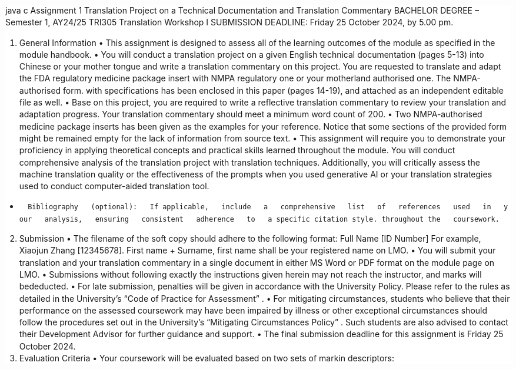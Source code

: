 java c
Assignment   1
Translation   Project   on   a   Technical Documentation   and   Translation Commentary
BACHELOR   DEGREE   – Semester   1, AY24/25
TRI305 Translation   Workshop   I
SUBMISSION   DEADLINE: Friday   25 October   2024,   by   5.00   pm.
1.   General   Information
•       This         assignment         is            designed            to            assess         all         of         the               learning   outcomes   of   the   module      as   specified      in   the      module   handbook.
•       You will conduct a translation    project    on    a    given English technical
documentation    (pages    5-13)    into    Chinese      or    your mother tongue      and
write a translation commentary on this project. You are requested to translate   and adapt the FDA regulatory medicine package insert with NMPA regulatory   one or your motherland authorised one. The NMPA-authorised form. with
specifications has been enclosed in this paper (pages   14-19), and attached   as an independent editable file as well.
•       Base on this project, you are required to write a reflective translation         commentary to review your   translation and adaptation progress. Your      translation commentary should meet a   minimum word count of 200.
•       Two   NMPA-authorised   medicine   package   inserts   has   been given as the   examples for your reference.   Notice that some sections of the   provided      form   might   be   remained empty for the   lack of information from source               text.
•       This assignment will   require you to demonstrate your   proficiency   in
applying theoretical concepts and   practical skills   learned      throughout the   module. You will conduct comprehensive analysis of the translation
project with translation techniques. Additionally, you will critically assess   the          machine translation quality   or the   effectiveness   of   the   prompts
when   you   used   generative   AI   or   your   translation      strategies         used               to conduct computer-aided   translation tool.
-       Bibliography   (optional):   If applicable,   include   a   comprehensive   list   of   references   used   in   your   analysis,   ensuring   consistent   adherence   to   a specific citation style. throughout the   coursework.
2.   Submission
•       The   filename   of   the   soft   copy   should   adhere   to   the   following   format:   Full Name   [ID   Number]
For   example, Xiaojun   Zhang   [12345678].
First         name            +       Surname,          first         name            shall            be         your            registered name      on   LMO.
•       You   will    submit   your   translation and your translation commentary    in   a   single      document      in      either   MS         Word         or   PDF   format   on   the
module   page   on   LMO.
•       Submissions         without         following            exactly         the            instructions            given   herein   may not reach the instructor, and   marks will   bededucted.
•       For         late         submission,          penalties         will            be         given            in            accordance with      the   University   Policy.   Please   refer   to   the   rules   as   detailed   in   the          University’s “Code   of   Practice   for   Assessment”   .
•       For   mitigating   circumstances, students   who   believe   that   their
performance   on   the   assessed   coursework   may   have   been   impaired by   illness   or   other   exceptional   circumstances   should   follow   the
procedures   set   out   in   the   University’s “Mitigating   Circumstances   Policy”   .
Such   students   are   also   advised   to   contact   their   Development   Advisor   for   further   guidance   and   support.
•       The   final   submission   deadline   for   this   assignment   is   Friday   25   October 2024.
3.    Evaluation   Criteria
•       Your      coursework      will      be      evaluated      based      on      two      sets      of      markin   descriptors:
